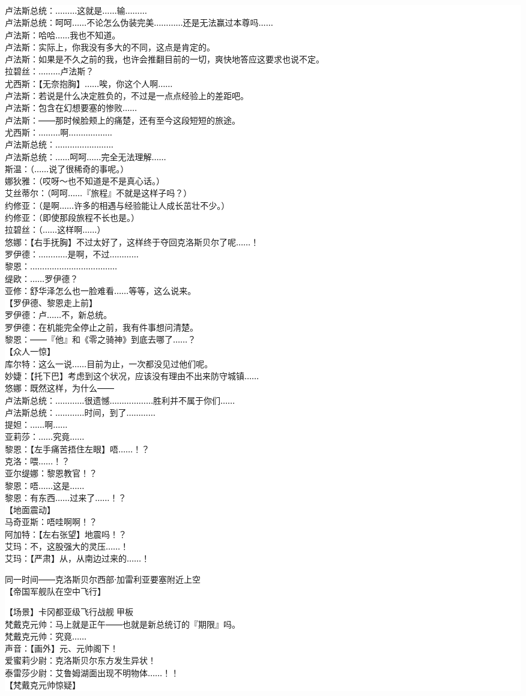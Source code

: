 卢法斯总统：………这就是……输………  
卢法斯总统：呵呵……不论怎么伪装完美…………还是无法赢过本尊吗……  
卢法斯：哈哈……我也不知道。  
卢法斯：实际上，你我没有多大的不同，这点是肯定的。  
卢法斯：如果是不久之前的我，也许会推翻目前的一切，爽快地答应这要求也说不定。  
拉碧丝：………卢法斯？  
尤西斯：【无奈抱胸】……唉，你这个人啊……  
卢法斯：若说是什么决定胜负的，不过是一点点经验上的差距吧。  
卢法斯：包含在幻想要塞的惨败……  
卢法斯：——那时候脸颊上的痛楚，还有至今这段短短的旅途。  
尤西斯：………啊………………  
卢法斯总统：……………………  
卢法斯总统：……呵呵……完全无法理解……  
斯温：（……说了很稀奇的事呢。）  
娜狄雅：（哎呀～也不知道是不是真心话。）  
艾丝蒂尔：（呵呵……『旅程』不就是这样子吗？）  
约修亚：（是啊……许多的相遇与经验能让人成长茁壮不少。）  
约修亚：（即使那段旅程不长也是。）  
拉碧丝：（……这样啊……）  
悠娜：【右手抚胸】不过太好了，这样终于夺回克洛斯贝尔了呢……！  
罗伊德：…………是啊，不过…………  
黎恩：………………………………  
缇欧：……罗伊德？  
亚修：舒华泽怎么也一脸难看……等等，这么说来。  
【罗伊德、黎恩走上前】  
罗伊德：卢……不，新总统。  
罗伊德：在机能完全停止之前，我有件事想问清楚。  
黎恩：——『他』和《零之骑神》到底去哪了……？  
【众人一惊】  
库尔特：这么一说……目前为止，一次都没见过他们呢。  
妙婕：【托下巴】考虑到这个状况，应该没有理由不出来防守城镇……  
悠娜：既然这样，为什么——  
卢法斯总统：…………很遗憾………………胜利并不属于你们……  
卢法斯总统：…………时间，到了…………  
提妲：……啊……  
亚莉莎：……究竟……  
黎恩：【左手痛苦捂住左眼】唔……！？  
克洛：喂……！？  
亚尔缇娜：黎恩教官！？  
黎恩：唔……这是……  
黎恩：有东西……过来了……！？  
【地面震动】  
马奇亚斯：唔哇啊啊！？  
阿加特：【左右张望】地震吗！？  
艾玛：不，这股强大的灵压……！  
艾玛：【严肃】从，从南边过来的……！  
  
同一时间——克洛斯贝尔西部·加雷利亚要塞附近上空  
【帝国军舰队在空中飞行】  
  
【场景】卡冈都亚级飞行战舰 甲板  
梵戴克元帅：马上就是正午——也就是新总统订的『期限』吗。  
梵戴克元帅：究竟……  
声音：【画外】元、元帅阁下！  
爱蜜莉少尉：克洛斯贝尔东方发生异状！  
泰雷莎少尉：艾鲁姆湖面出现不明物体……！！  
【梵戴克元帅惊疑】  
  
